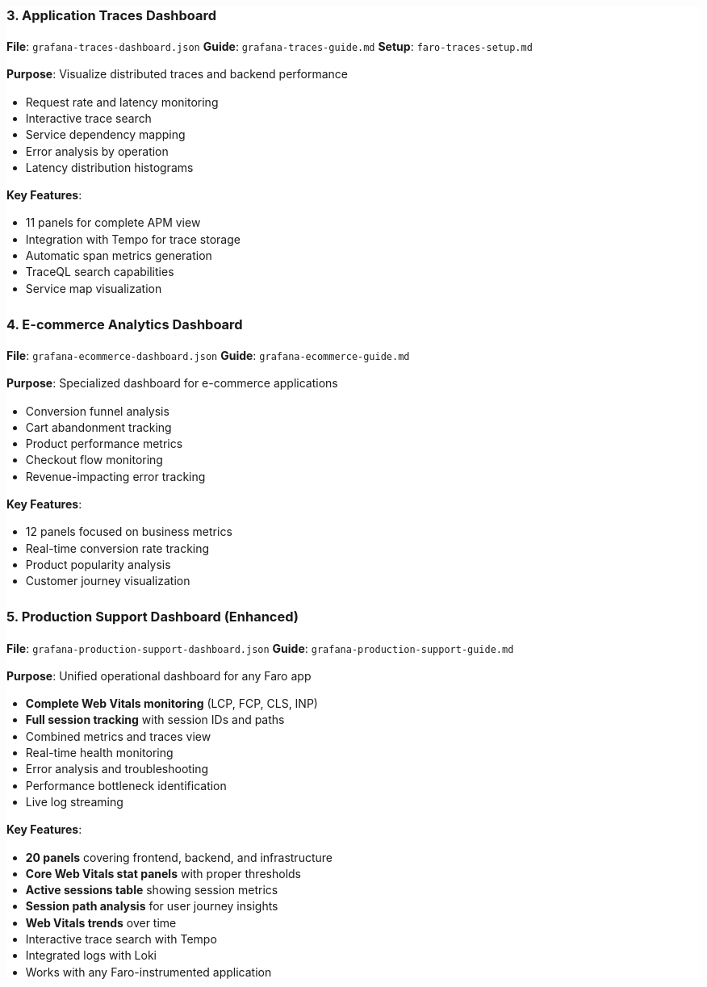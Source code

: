 ### 3. Application Traces Dashboard
**File**: `grafana-traces-dashboard.json`
**Guide**: `grafana-traces-guide.md`
**Setup**: `faro-traces-setup.md`

**Purpose**: Visualize distributed traces and backend performance
- Request rate and latency monitoring
- Interactive trace search
- Service dependency mapping
- Error analysis by operation
- Latency distribution histograms

**Key Features**:
- 11 panels for complete APM view
- Integration with Tempo for trace storage
- Automatic span metrics generation
- TraceQL search capabilities
- Service map visualization

### 4. E-commerce Analytics Dashboard
**File**: `grafana-ecommerce-dashboard.json`
**Guide**: `grafana-ecommerce-guide.md`

**Purpose**: Specialized dashboard for e-commerce applications
- Conversion funnel analysis
- Cart abandonment tracking
- Product performance metrics
- Checkout flow monitoring
- Revenue-impacting error tracking

**Key Features**:
- 12 panels focused on business metrics
- Real-time conversion rate tracking
- Product popularity analysis
- Customer journey visualization

### 5. Production Support Dashboard (Enhanced)
**File**: `grafana-production-support-dashboard.json`
**Guide**: `grafana-production-support-guide.md`

**Purpose**: Unified operational dashboard for any Faro app
- **Complete Web Vitals monitoring** (LCP, FCP, CLS, INP)
- **Full session tracking** with session IDs and paths
- Combined metrics and traces view
- Real-time health monitoring
- Error analysis and troubleshooting
- Performance bottleneck identification
- Live log streaming

**Key Features**:
- **20 panels** covering frontend, backend, and infrastructure
- **Core Web Vitals stat panels** with proper thresholds
- **Active sessions table** showing session metrics
- **Session path analysis** for user journey insights
- **Web Vitals trends** over time
- Interactive trace search with Tempo
- Integrated logs with Loki
- Works with any Faro-instrumented application

